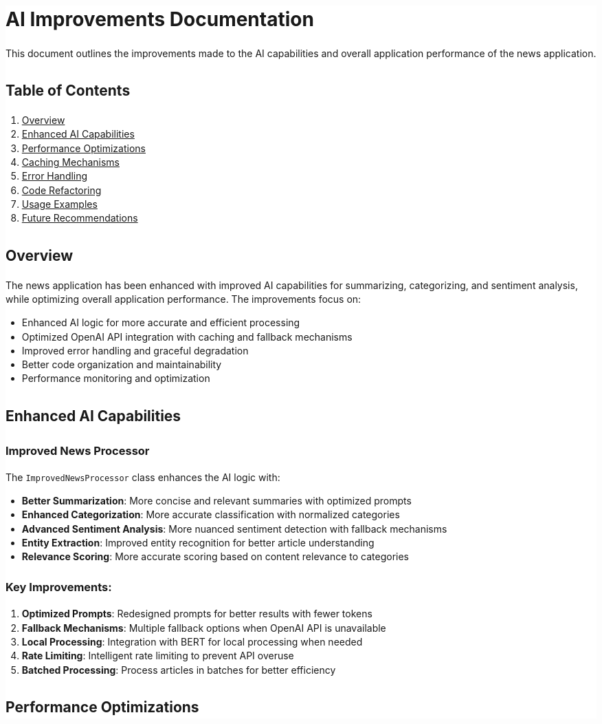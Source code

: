 # AI Improvements Documentation

This document outlines the improvements made to the AI capabilities and overall application performance of the news application.

## Table of Contents

1. [Overview](#overview)
2. [Enhanced AI Capabilities](#enhanced-ai-capabilities)
3. [Performance Optimizations](#performance-optimizations)
4. [Caching Mechanisms](#caching-mechanisms)
5. [Error Handling](#error-handling)
6. [Code Refactoring](#code-refactoring)
7. [Usage Examples](#usage-examples)
8. [Future Recommendations](#future-recommendations)

## Overview

The news application has been enhanced with improved AI capabilities for summarizing, categorizing, and sentiment analysis, while optimizing overall application performance. The improvements focus on:

- Enhanced AI logic for more accurate and efficient processing
- Optimized OpenAI API integration with caching and fallback mechanisms
- Improved error handling and graceful degradation
- Better code organization and maintainability
- Performance monitoring and optimization

## Enhanced AI Capabilities

### Improved News Processor

The `ImprovedNewsProcessor` class enhances the AI logic with:

- **Better Summarization**: More concise and relevant summaries with optimized prompts
- **Enhanced Categorization**: More accurate classification with normalized categories
- **Advanced Sentiment Analysis**: More nuanced sentiment detection with fallback mechanisms
- **Entity Extraction**: Improved entity recognition for better article understanding
- **Relevance Scoring**: More accurate scoring based on content relevance to categories

### Key Improvements:

1. **Optimized Prompts**: Redesigned prompts for better results with fewer tokens
2. **Fallback Mechanisms**: Multiple fallback options when OpenAI API is unavailable
3. **Local Processing**: Integration with BERT for local processing when needed
4. **Rate Limiting**: Intelligent rate limiting to prevent API overuse
5. **Batched Processing**: Process articles in batches for better efficiency

## Performance Optimizations
